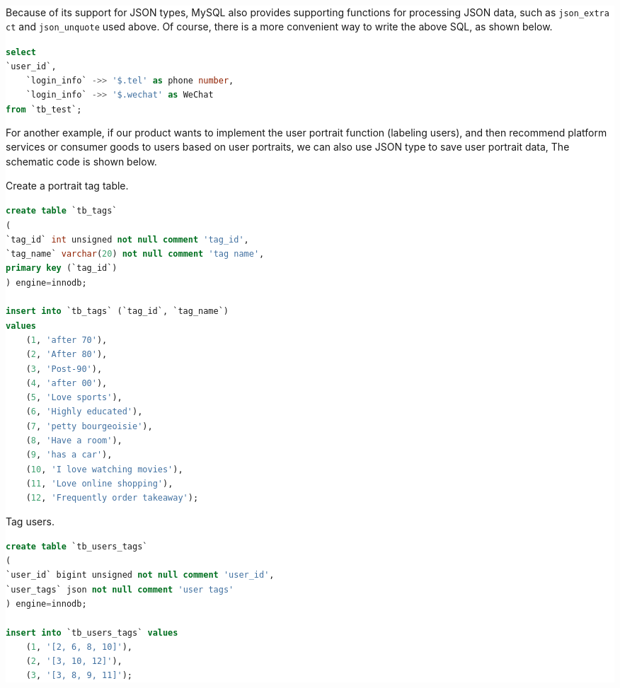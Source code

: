 Because of its support for JSON types, MySQL also provides supporting functions for processing JSON data, such as `json_extract` and `json_unquote` used above. Of course, there is a more convenient way to write the above SQL, as shown below.

````SQL
select
`user_id`,
    `login_info` ->> '$.tel' as phone number,
    `login_info` ->> '$.wechat' as WeChat
from `tb_test`;
````

For another example, if our product wants to implement the user portrait function (labeling users), and then recommend platform services or consumer goods to users based on user portraits, we can also use JSON type to save user portrait data, The schematic code is shown below.

Create a portrait tag table.

````SQL
create table `tb_tags`
(
`tag_id` int unsigned not null comment 'tag_id',
`tag_name` varchar(20) not null comment 'tag name',
primary key (`tag_id`)
) engine=innodb;

insert into `tb_tags` (`tag_id`, `tag_name`)
values
    (1, 'after 70'),
    (2, 'After 80'),
    (3, 'Post-90'),
    (4, 'after 00'),
    (5, 'Love sports'),
    (6, 'Highly educated'),
    (7, 'petty bourgeoisie'),
    (8, 'Have a room'),
    (9, 'has a car'),
    (10, 'I love watching movies'),
    (11, 'Love online shopping'),
    (12, 'Frequently order takeaway');
````

Tag users.

````SQL
create table `tb_users_tags`
(
`user_id` bigint unsigned not null comment 'user_id',
`user_tags` json not null comment 'user tags'
) engine=innodb;

insert into `tb_users_tags` values
    (1, '[2, 6, 8, 10]'),
    (2, '[3, 10, 12]'),
    (3, '[3, 8, 9, 11]');
````
